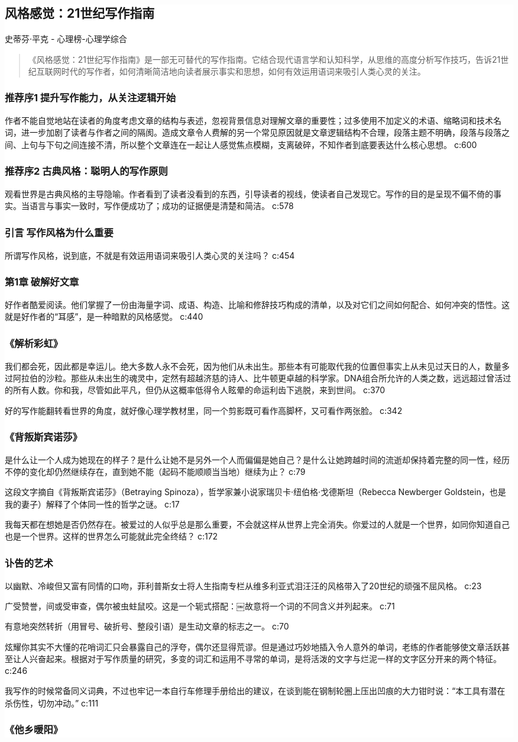 ## 风格感觉：21世纪写作指南

史蒂芬·平克  -  心理榜-心理学综合

> 《风格感觉：21世纪写作指南》是一部无可替代的写作指南。它结合现代语言学和认知科学，从思维的高度分析写作技巧，告诉21世纪互联网时代的写作者，如何清晰简洁地向读者展示事实和思想，如何有效运用语词来吸引人类心灵的关注。

### 推荐序1 提升写作能力，从关注逻辑开始

作者不能自觉地站在读者的角度考虑文章的结构与表述，忽视背景信息对理解文章的重要性；过多使用不加定义的术语、缩略词和技术名词，进一步加剧了读者与作者之间的隔阂。造成文章令人费解的另一个常见原因就是文章逻辑结构不合理，段落主题不明确，段落与段落之间、上句与下句之间连接不清，所以整个文章连在一起让人感觉焦点模糊，支离破碎，不知作者到底要表达什么核心思想。 c:600

### 推荐序2 古典风格：聪明人的写作原则

观看世界是古典风格的主导隐喻。作者看到了读者没看到的东西，引导读者的视线，使读者自己发现它。写作的目的是呈现不偏不倚的事实。当语言与事实一致时，写作便成功了；成功的证据便是清楚和简洁。 c:578

### 引言 写作风格为什么重要

所谓写作风格，说到底，不就是有效运用语词来吸引人类心灵的关注吗？ c:454

### 第1章 破解好文章

好作者酷爱阅读。他们掌握了一份由海量字词、成语、构造、比喻和修辞技巧构成的清单，以及对它们之间如何配合、如何冲突的悟性。这就是好作者的“耳感”，是一种暗默的风格感觉。 c:440

### 《解析彩虹》

我们都会死，因此都是幸运儿。绝大多数人永不会死，因为他们从未出生。那些本有可能取代我的位置但事实上从未见过天日的人，数量多过阿拉伯的沙粒。那些从未出生的魂灵中，定然有超越济慈的诗人、比牛顿更卓越的科学家。DNA组合所允许的人类之数，远远超过曾活过的所有人数。你和我，尽管如此平凡，但仍从这概率低得令人眩晕的命运利齿下逃脱，来到世间。 c:370

好的写作能翻转看世界的角度，就好像心理学教材里，同一个剪影既可看作高脚杯，又可看作两张脸。 c:342

### 《背叛斯宾诺莎》

是什么让一个人成为她现在的样子？是什么让她不是另外一个人而偏偏是她自己？是什么让她跨越时间的流逝却保持着完整的同一性，经历不停的变化却仍然继续存在，直到她不能（起码不能顺顺当当地）继续为止？ c:79

这段文字摘自《背叛斯宾诺莎》（Betraying Spinoza），哲学家兼小说家瑞贝卡·纽伯格·戈德斯坦（Rebecca Newberger Goldstein，也是我的妻子）解释了个体同一性的哲学之谜。 c:17

我每天都在想她是否仍然存在。被爱过的人似乎总是那么重要，不会就这样从世界上完全消失。你爱过的人就是一个世界，如同你知道自己也是一个世界。这样的世界怎么可能就此完全终结？ c:172

### 讣告的艺术

以幽默、冷峻但又富有同情的口吻，菲利普斯女士将人生指南专栏从维多利亚式泪汪汪的风格带入了20世纪的顽强不屈风格。 c:23

广受赞誉，间或受审查，偶尔被虫蛀鼠咬。这是一个轭式搭配：￼故意将一个词的不同含义并列起来。 c:71

有意地突然转折（用冒号、破折号、整段引语）是生动文章的标志之一。 c:70

炫耀你其实不大懂的花哨词汇只会暴露自己的浮夸，偶尔还显得荒谬。但是通过巧妙地插入令人意外的单词，老练的作者能够使文章活跃甚至让人兴奋起来。根据对于写作质量的研究，多变的词汇和运用不寻常的单词，是将活泼的文字与烂泥一样的文字区分开来的两个特征。 c:246

我写作的时候常备同义词典，不过也牢记一本自行车修理手册给出的建议，在谈到能在钢制轮圈上压出凹痕的大力钳时说：“本工具有潜在杀伤性，切勿冲动。” c:111

### 《他乡暖阳》
